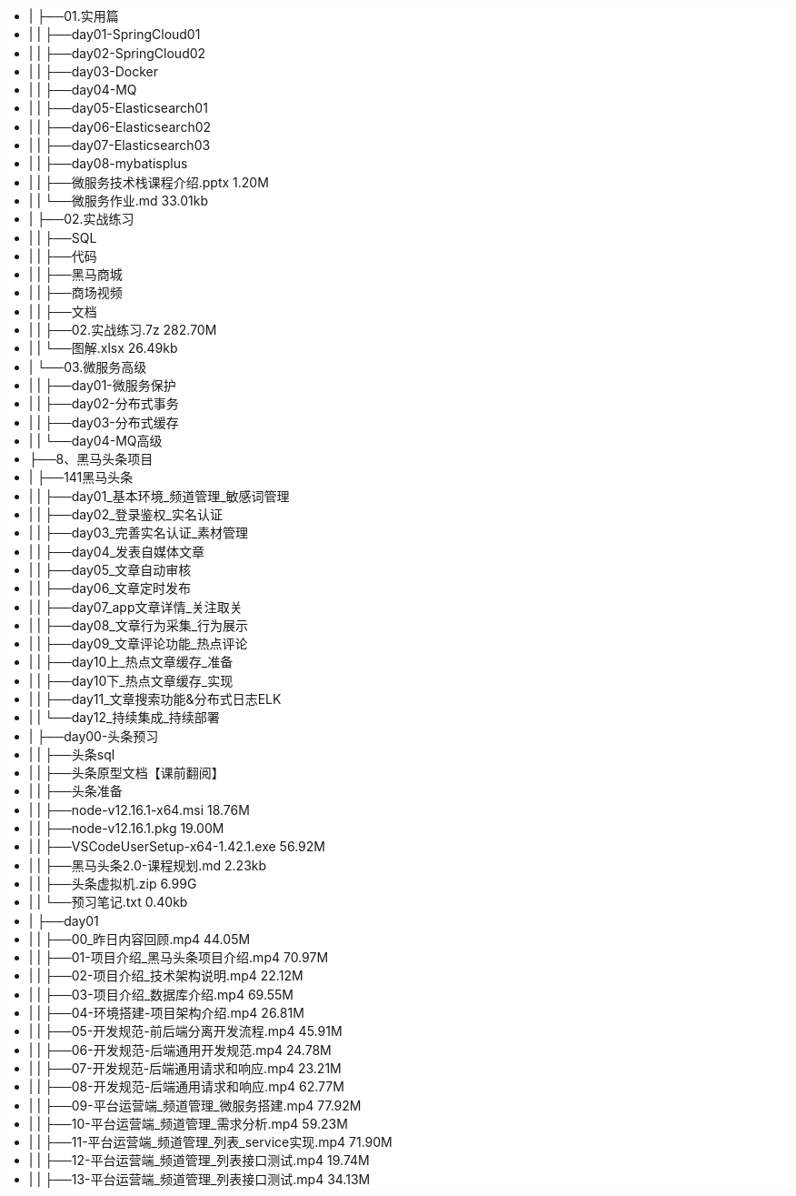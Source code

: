 - |   ├──01.实用篇  
- |   |   ├──day01-SpringCloud01  
- |   |   ├──day02-SpringCloud02  
- |   |   ├──day03-Docker  
- |   |   ├──day04-MQ  
- |   |   ├──day05-Elasticsearch01  
- |   |   ├──day06-Elasticsearch02  
- |   |   ├──day07-Elasticsearch03  
- |   |   ├──day08-mybatisplus  
- |   |   ├──微服务技术栈课程介绍.pptx  1.20M
- |   |   └──微服务作业.md  33.01kb
- |   ├──02.实战练习  
- |   |   ├──SQL  
- |   |   ├──代码  
- |   |   ├──黑马商城  
- |   |   ├──商场视频  
- |   |   ├──文档  
- |   |   ├──02.实战练习.7z  282.70M
- |   |   └──图解.xlsx  26.49kb
- |   └──03.微服务高级  
- |   |   ├──day01-微服务保护  
- |   |   ├──day02-分布式事务  
- |   |   ├──day03-分布式缓存  
- |   |   └──day04-MQ高级  
- ├──8、黑马头条项目  
- |   ├──141黑马头条  
- |   |   ├──day01_基本环境_频道管理_敏感词管理  
- |   |   ├──day02_登录鉴权_实名认证  
- |   |   ├──day03_完善实名认证_素材管理  
- |   |   ├──day04_发表自媒体文章  
- |   |   ├──day05_文章自动审核  
- |   |   ├──day06_文章定时发布  
- |   |   ├──day07_app文章详情_关注取关  
- |   |   ├──day08_文章行为采集_行为展示  
- |   |   ├──day09_文章评论功能_热点评论  
- |   |   ├──day10上_热点文章缓存_准备  
- |   |   ├──day10下_热点文章缓存_实现  
- |   |   ├──day11_文章搜索功能&分布式日志ELK  
- |   |   └──day12_持续集成_持续部署  
- |   ├──day00-头条预习  
- |   |   ├──头条sql  
- |   |   ├──头条原型文档【课前翻阅】  
- |   |   ├──头条准备  
- |   |   ├──node-v12.16.1-x64.msi  18.76M
- |   |   ├──node-v12.16.1.pkg  19.00M
- |   |   ├──VSCodeUserSetup-x64-1.42.1.exe  56.92M
- |   |   ├──黑马头条2.0-课程规划.md  2.23kb
- |   |   ├──头条虚拟机.zip  6.99G
- |   |   └──预习笔记.txt  0.40kb
- |   ├──day01  
- |   |   ├──00_昨日内容回顾.mp4  44.05M
- |   |   ├──01-项目介绍_黑马头条项目介绍.mp4  70.97M
- |   |   ├──02-项目介绍_技术架构说明.mp4  22.12M
- |   |   ├──03-项目介绍_数据库介绍.mp4  69.55M
- |   |   ├──04-环境搭建-项目架构介绍.mp4  26.81M
- |   |   ├──05-开发规范-前后端分离开发流程.mp4  45.91M
- |   |   ├──06-开发规范-后端通用开发规范.mp4  24.78M
- |   |   ├──07-开发规范-后端通用请求和响应.mp4  23.21M
- |   |   ├──08-开发规范-后端通用请求和响应.mp4  62.77M
- |   |   ├──09-平台运营端_频道管理_微服务搭建.mp4  77.92M
- |   |   ├──10-平台运营端_频道管理_需求分析.mp4  59.23M
- |   |   ├──11-平台运营端_频道管理_列表_service实现.mp4  71.90M
- |   |   ├──12-平台运营端_频道管理_列表接口测试.mp4  19.74M
- |   |   ├──13-平台运营端_频道管理_列表接口测试.mp4  34.13M